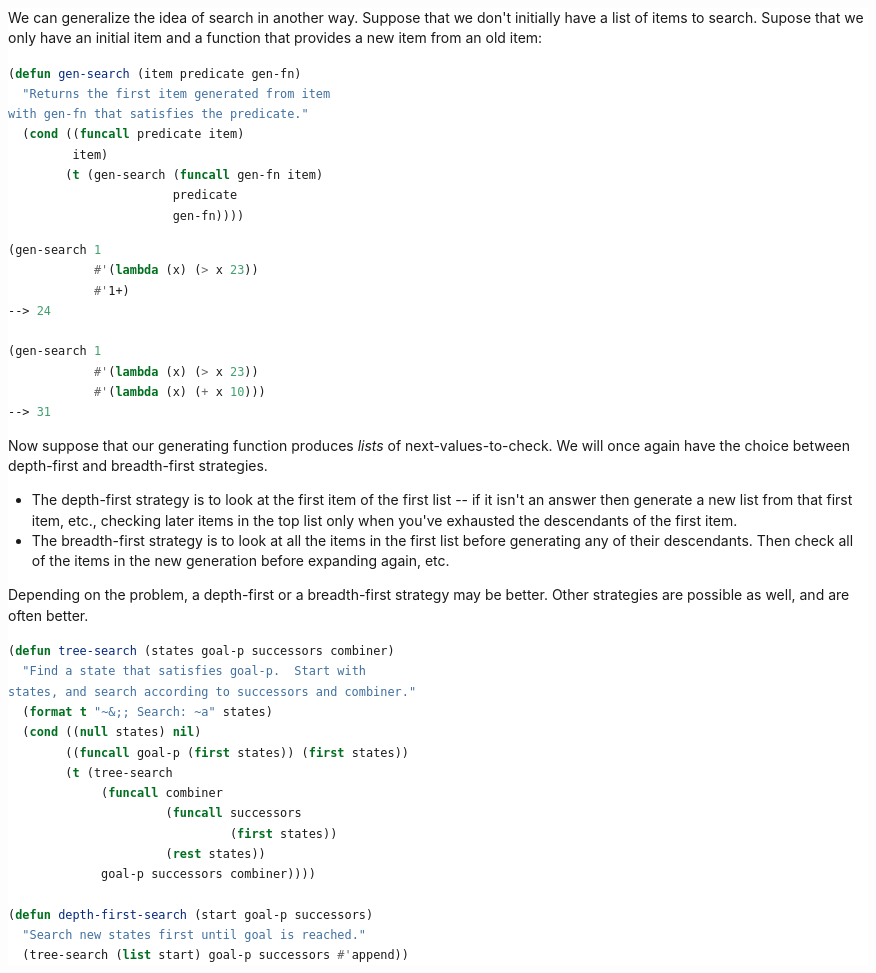 We can generalize the idea of search in another way. Suppose that we don't initially have
a list of items to search. Supose that we only have an initial item and a function that
provides a new item from an old item:

```cl
(defun gen-search (item predicate gen-fn)
  "Returns the first item generated from item
with gen-fn that satisfies the predicate."
  (cond ((funcall predicate item)
         item)
        (t (gen-search (funcall gen-fn item)
                       predicate
                       gen-fn))))
```

```cl
(gen-search 1
            #'(lambda (x) (> x 23))
            #'1+)
--> 24

(gen-search 1
            #'(lambda (x) (> x 23))
            #'(lambda (x) (+ x 10)))
--> 31
```

Now suppose that our generating function produces *lists* of next-values-to-check. We will
once again have the choice between depth-first and breadth-first strategies.

* The depth-first strategy is to look at the first item of the first list -- if it isn't an
answer then generate a new list from that first item, etc., checking later items in the
top list only when you've exhausted the descendants of the first item.
* The breadth-first strategy is to look at all the items in the first list before generating
any of their descendants. Then check all of the items in the new generation before
expanding again, etc.

Depending on the problem, a depth-first or a breadth-first strategy may be better. Other
strategies are possible as well, and are often better.

```cl
(defun tree-search (states goal-p successors combiner)
  "Find a state that satisfies goal-p.  Start with
states, and search according to successors and combiner."
  (format t "~&;; Search: ~a" states)
  (cond ((null states) nil)
        ((funcall goal-p (first states)) (first states))
        (t (tree-search
             (funcall combiner
                      (funcall successors
                               (first states))
                      (rest states))
             goal-p successors combiner))))

(defun depth-first-search (start goal-p successors)
  "Search new states first until goal is reached."
  (tree-search (list start) goal-p successors #'append))
```
